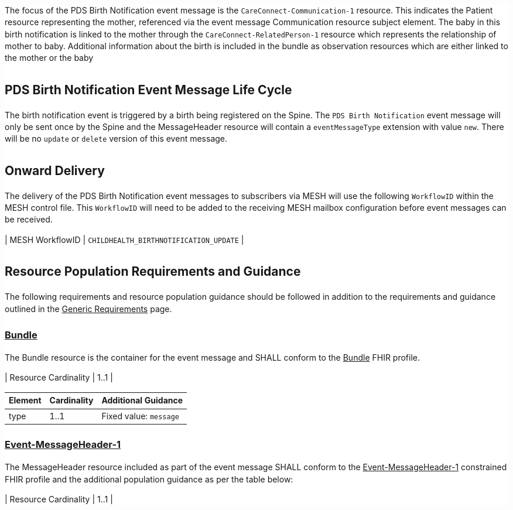 The focus of the PDS Birth Notification event message is the `CareConnect-Communication-1` resource. This indicates the Patient resource representing the mother, referenced via the event message Communication resource subject element. The baby in this birth notification is linked to the mother through the `CareConnect-RelatedPerson-1` resource which represents the relationship of mother to baby. Additional information about the birth is included in the bundle as observation resources which are either linked to the mother or the baby


## PDS Birth Notification Event Message Life Cycle ##

The birth notification event is triggered by a birth being registered on the Spine. The `PDS Birth Notification` event message will only be sent once by the Spine and the MessageHeader resource will contain a `eventMessageType` extension with value `new`. There will be no `update` or `delete` version of this event message.


## Onward Delivery ##

The delivery of the PDS Birth Notification event messages to subscribers via MESH will use the following `WorkflowID` within the MESH control file. This `WorkflowID` will need to be added to the receiving MESH mailbox configuration before event messages can be received.

| MESH WorkflowID | `CHILDHEALTH_BIRTHNOTIFICATION_UPDATE` |


## Resource Population Requirements and Guidance ##

The following requirements and resource population guidance should be followed in addition to the requirements and guidance outlined in the [Generic Requirements](https://developer.nhs.uk/apis/ems-beta/explore_genreic_event_requirements.html) page.


### [Bundle](http://hl7.org/fhir/STU3/StructureDefinition/Bundle)

The Bundle resource is the container for the event message and SHALL conform to the [Bundle](http://hl7.org/fhir/STU3/StructureDefinition/Bundle) FHIR profile.

| Resource Cardinality | 1..1 |

| Element | Cardinality | Additional Guidance |
| --- | --- | --- |
| type | 1..1 | Fixed value: `message` |


### [Event-MessageHeader-1](https://fhir.nhs.uk/STU3/StructureDefinition/Event-MessageHeader-1)

The MessageHeader resource included as part of the event message SHALL conform to the [Event-MessageHeader-1](https://fhir.nhs.uk/STU3/StructureDefinition/Event-MessageHeader-1) constrained FHIR profile and the additional population guidance as per the table below:

| Resource Cardinality | 1..1 |

